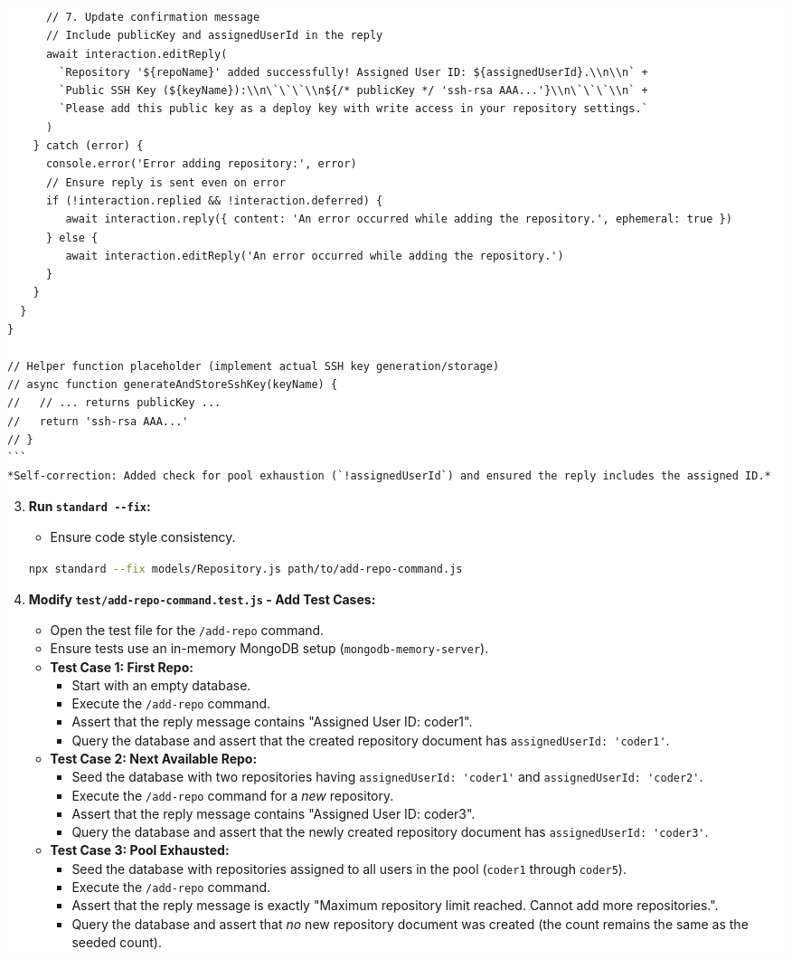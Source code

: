           // 7. Update confirmation message
          // Include publicKey and assignedUserId in the reply
          await interaction.editReply(
            `Repository '${repoName}' added successfully! Assigned User ID: ${assignedUserId}.\\n\\n` +
            `Public SSH Key (${keyName}):\\n\`\`\`\\n${/* publicKey */ 'ssh-rsa AAA...'}\\n\`\`\`\\n` +
            `Please add this public key as a deploy key with write access in your repository settings.`
          )
        } catch (error) {
          console.error('Error adding repository:', error)
          // Ensure reply is sent even on error
          if (!interaction.replied && !interaction.deferred) {
             await interaction.reply({ content: 'An error occurred while adding the repository.', ephemeral: true })
          } else {
             await interaction.editReply('An error occurred while adding the repository.')
          }
        }
      }
    }

    // Helper function placeholder (implement actual SSH key generation/storage)
    // async function generateAndStoreSshKey(keyName) {
    //   // ... returns publicKey ...
    //   return 'ssh-rsa AAA...'
    // }
    ```
    *Self-correction: Added check for pool exhaustion (`!assignedUserId`) and ensured the reply includes the assigned ID.*

3.  **Run `standard --fix`:**
    -   Ensure code style consistency.

    ```bash
    npx standard --fix models/Repository.js path/to/add-repo-command.js
    ```

4.  **Modify `test/add-repo-command.test.js` - Add Test Cases:**
    -   Open the test file for the `/add-repo` command.
    -   Ensure tests use an in-memory MongoDB setup (`mongodb-memory-server`).
    -   **Test Case 1: First Repo:**
        -   Start with an empty database.
        -   Execute the `/add-repo` command.
        -   Assert that the reply message contains "Assigned User ID: coder1".
        -   Query the database and assert that the created repository document has `assignedUserId: 'coder1'`.
    -   **Test Case 2: Next Available Repo:**
        -   Seed the database with two repositories having `assignedUserId: 'coder1'` and `assignedUserId: 'coder2'`.
        -   Execute the `/add-repo` command for a *new* repository.
        -   Assert that the reply message contains "Assigned User ID: coder3".
        -   Query the database and assert that the newly created repository document has `assignedUserId: 'coder3'`.
    -   **Test Case 3: Pool Exhausted:**
        -   Seed the database with repositories assigned to all users in the pool (`coder1` through `coder5`).
        -   Execute the `/add-repo` command.
        -   Assert that the reply message is exactly "Maximum repository limit reached. Cannot add more repositories.".
        -   Query the database and assert that *no* new repository document was created (the count remains the same as the seeded count).
